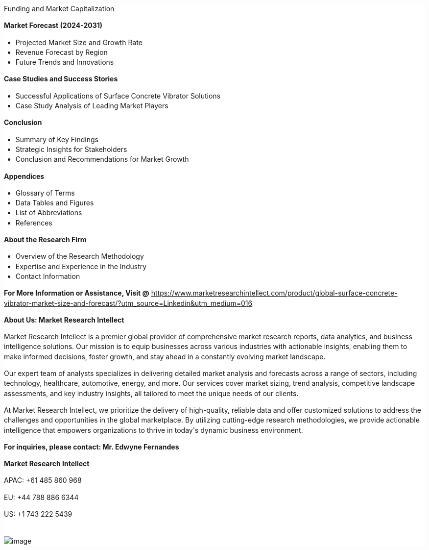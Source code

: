 Funding and Market Capitalization</li></ul><p><strong>Market Forecast (2024-2031)</strong></p><ul><li>Projected Market Size and Growth Rate</li><li>Revenue Forecast by Region</li><li>Future Trends and Innovations</li></ul><p><strong>Case Studies and Success Stories</strong></p><ul><li>Successful Applications of Surface Concrete Vibrator Solutions</li><li>Case Study Analysis of Leading Market Players</li></ul><p><strong>Conclusion</strong></p><ul><li>Summary of Key Findings</li><li>Strategic Insights for Stakeholders</li><li>Conclusion and Recommendations for Market Growth</li></ul><p><strong>Appendices</strong></p><ul><li>Glossary of Terms</li><li>Data Tables and Figures</li><li>List of Abbreviations</li><li>References</li></ul><p><strong>About the Research Firm</strong></p><ul><li>Overview of the Research Methodology</li><li>Expertise and Experience in the Industry</li><li>Contact Information</li></ul></div><div class="article-main__content" data-test-id="publishing-text-block"><p><span class="font-[700]"><strong>For More Information or Assistance, Visit @</strong>&nbsp;<a href="https://www.marketresearchintellect.com/product/global-surface-concrete-vibrator-market-size-and-forecast/?utm_source=Linkedin&utm_medium=016">https://www.marketresearchintellect.com/product/global-surface-concrete-vibrator-market-size-and-forecast/?utm_source=Linkedin&utm_medium=016</a></span></p><p><strong>About Us: Market Research Intellect</strong></p><p>Market Research Intellect is a premier global provider of comprehensive market research reports, data analytics, and business intelligence solutions. Our mission is to equip businesses across various industries with actionable insights, enabling them to make informed decisions, foster growth, and stay ahead in a constantly evolving market landscape.</p><p>Our expert team of analysts specializes in delivering detailed market analysis and forecasts across a range of sectors, including technology, healthcare, automotive, energy, and more. Our services cover market sizing, trend analysis, competitive landscape assessments, and key industry insights, all tailored to meet the unique needs of our clients.</p><p>At Market Research Intellect, we prioritize the delivery of high-quality, reliable data and offer customized solutions to address the challenges and opportunities in the global marketplace. By utilizing cutting-edge research methodologies, we provide actionable intelligence that empowers organizations to thrive in today's dynamic business environment.</p><p><strong>For inquiries, please contact: Mr. Edwyne Fernandes</strong></p><p><strong>Market Research Intellect</strong></p><p>APAC: +61 485 860 968</p><p>EU: +44 788 886 6344</p><p>US: +1 743 222 5439</p></div><div class="article-main__content" data-test-id="publishing-text-block">&nbsp;</div>
![image](https://github.com/user-attachments/assets/a7438649-98db-4b7c-a58b-36824b69ac45)

